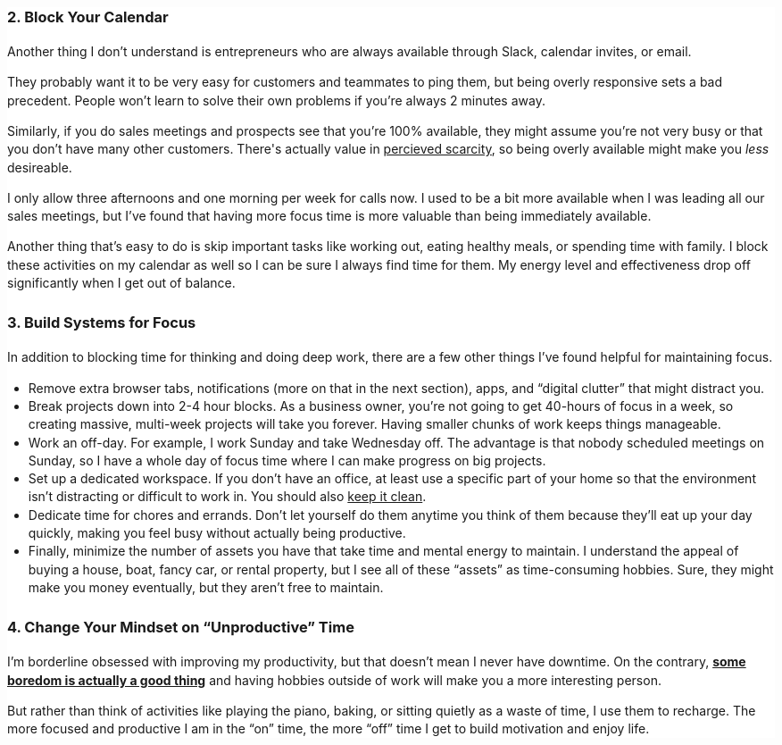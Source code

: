 ### 2. Block Your Calendar

Another thing I don’t understand is entrepreneurs who are always available through Slack, calendar invites, or email.

They probably want it to be very easy for customers and teammates to ping them, but being overly responsive sets a bad precedent. People won’t learn to solve their own problems if you’re always 2 minutes away.

Similarly, if you do sales meetings and prospects see that you’re 100% available, they might assume you’re not very busy or that you don’t have many other customers. There's actually value in [percieved scarcity](https://digitalcommons.unl.edu/cgi/viewcontent.cgi?article=1045&context=businessdiss), so being overly available might make you *less* desireable.

I only allow three afternoons and one morning per week for calls now. I used to be a bit more available when I was leading all our sales meetings, but I’ve found that having more focus time is more valuable than being immediately available.

Another thing that’s easy to do is skip important tasks like working out, eating healthy meals, or spending time with family. I block these activities on my calendar as well so I can be sure I always find time for them. My energy level and effectiveness drop off significantly when I get out of balance.

### 3. Build Systems for Focus

In addition to blocking time for thinking and doing deep work, there are a few other things I’ve found helpful for maintaining focus.

- Remove extra browser tabs, notifications (more on that in the next section), apps, and “digital clutter” that might distract you.
- Break projects down into 2-4 hour blocks. As a business owner, you’re not going to get 40-hours of focus in a week, so creating massive, multi-week projects will take you forever. Having smaller chunks of work keeps things manageable.
- Work an off-day. For example, I work Sunday and take Wednesday off. The advantage is that nobody scheduled meetings on Sunday, so I have a whole day of focus time where I can make progress on big projects.
- Set up a dedicated workspace. If you don’t have an office, at least use a specific part of your home so that the environment isn’t distracting or difficult to work in. You should also [keep it clean](https://hbr.org/2019/03/the-case-for-finally-cleaning-your-desk).
- Dedicate time for chores and errands. Don’t let yourself do them anytime you think of them because they’ll eat up your day quickly, making you feel busy without actually being productive.
- Finally, minimize the number of assets you have that take time and mental energy to maintain. I understand the appeal of buying a house, boat, fancy car, or rental property, but I see all of these “assets” as time-consuming hobbies. Sure, they might make you money eventually, but they aren’t free to maintain.

### 4. Change Your Mindset on “Unproductive” Time

I’m borderline obsessed with improving my productivity, but that doesn’t mean I never have downtime. On the contrary, **[some boredom is actually a good thing](https://amzn.to/3q7xYG6)** and having hobbies outside of work will make you a more interesting person.

But rather than think of activities like playing the piano, baking, or sitting quietly as a waste of time, I use them to recharge. The more focused and productive I am in the “on” time, the more “off” time I get to build motivation and enjoy life.

